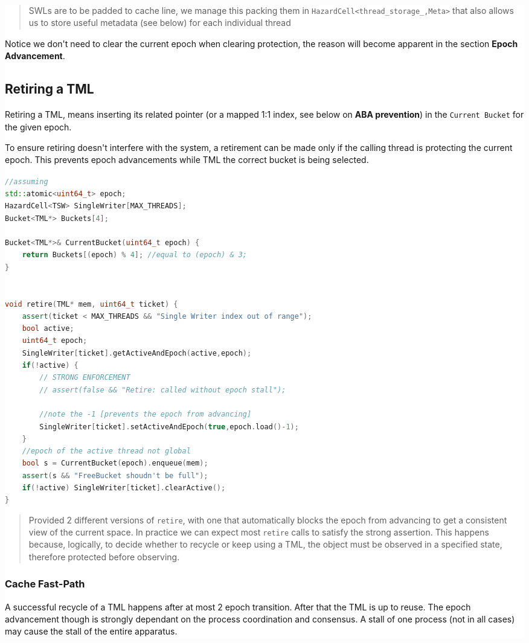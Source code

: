 > SWLs are to be padded to cache line, we manage this packing them in `HazardCell<thread_storage_,Meta>` that also allows us to store useful metadata (see below) for each individual thread

Notice we don't need to clear the current epoch when clearing protection, the reason will become apparent in the section **Epoch Advancement**.

## Retiring a TML
Retiring a TML, means inserting its related pointer (or a mapped 1:1 index, see below on **ABA prevention**) in the `Current Bucket` for the given epoch.

To ensure retiring doesn't interfere with the system, a retirement can be made only if the calling thread is protecting the current epoch. This prevents epoch advancements while TML the correct bucket is being selected.

```cpp
//assuming
std::atomic<uint64_t> epoch;
HazardCell<TSW> SingleWriter[MAX_THREADS];
Bucket<TML*> Buckets[4];

Bucket<TML*>& CurrentBucket(uint64_t epoch) {
	return Buckets[(epoch) % 4]; //equal to (epoch) & 3;
}


void retire(TML* mem, uint64_t ticket) {
	assert(ticket < MAX_THREADS && "Single Writer index out of range");
	bool active;
	uint64_t epoch;
	SingleWriter[ticket].getActiveAndEpoch(active,epoch);
	if(!active) {
		// STRONG ENFORCEMENT
		// assert(false && "Retire: called without epoch stall");
		
		//note the -1 [prevents the epoch from advancing]
		SingleWriter[ticket].setActiveAndEpoch(true,epoch.load()-1);
	}
	//epoch of the active thread not global
	bool s = CurrentBucket(epoch).enqueue(mem);
	assert(s && "FreeBucket shoudn't be full");
	if(!active) SingleWriter[ticket].clearActive();
}
```

> Provided 2 different versions of `retire`, with one that automatically blocks the epoch from advancing to get a consistent view of the current space. In practice we can expect most `retire` calls to satisfy the strong assertion. This happens because, logically, to decide whether to recycle or keep using a TML, the object must be observed in a specified state, therefore protected before observing.


### Cache Fast-Path
A successful recycle of a TML happens after at most 2 epoch transition. After that the TML is up to reuse. The epoch advancement though is strongly dependant on the process coordination and consensus. A stall of one process (not in all cases) may cause the stall of the entire apparatus.

